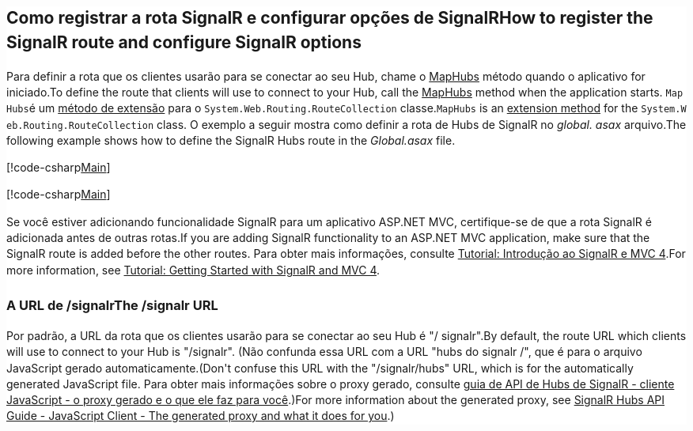 <a id="route"></a>

## <a name="how-to-register-the-signalr-route-and-configure-signalr-options"></a><span data-ttu-id="ee9f7-150">Como registrar a rota SignalR e configurar opções de SignalR</span><span class="sxs-lookup"><span data-stu-id="ee9f7-150">How to register the SignalR route and configure SignalR options</span></span>

<span data-ttu-id="ee9f7-151">Para definir a rota que os clientes usarão para se conectar ao seu Hub, chame o [MapHubs](https://msdn.microsoft.com/library/system.web.routing.signalrrouteextensions.maphubs(v=vs.111).aspx) método quando o aplicativo for iniciado.</span><span class="sxs-lookup"><span data-stu-id="ee9f7-151">To define the route that clients will use to connect to your Hub, call the [MapHubs](https://msdn.microsoft.com/library/system.web.routing.signalrrouteextensions.maphubs(v=vs.111).aspx) method when the application starts.</span></span> <span data-ttu-id="ee9f7-152">`MapHubs`é um [método de extensão](https://msdn.microsoft.com/library/vstudio/bb383977.aspx) para o `System.Web.Routing.RouteCollection` classe.</span><span class="sxs-lookup"><span data-stu-id="ee9f7-152">`MapHubs` is an [extension method](https://msdn.microsoft.com/library/vstudio/bb383977.aspx) for the `System.Web.Routing.RouteCollection` class.</span></span> <span data-ttu-id="ee9f7-153">O exemplo a seguir mostra como definir a rota de Hubs de SignalR no *global. asax* arquivo.</span><span class="sxs-lookup"><span data-stu-id="ee9f7-153">The following example shows how to define the SignalR Hubs route in the *Global.asax* file.</span></span>

[!code-csharp[Main](signalr-1x-hubs-api-guide-server/samples/sample1.cs)]

[!code-csharp[Main](signalr-1x-hubs-api-guide-server/samples/sample2.cs?highlight=5)]

<span data-ttu-id="ee9f7-154">Se você estiver adicionando funcionalidade SignalR para um aplicativo ASP.NET MVC, certifique-se de que a rota SignalR é adicionada antes de outras rotas.</span><span class="sxs-lookup"><span data-stu-id="ee9f7-154">If you are adding SignalR functionality to an ASP.NET MVC application, make sure that the SignalR route is added before the other routes.</span></span> <span data-ttu-id="ee9f7-155">Para obter mais informações, consulte [Tutorial: Introdução ao SignalR e MVC 4](index.md).</span><span class="sxs-lookup"><span data-stu-id="ee9f7-155">For more information, see [Tutorial: Getting Started with SignalR and MVC 4](index.md).</span></span>

<a id="signalrurl"></a>

### <a name="the-signalr-url"></a><span data-ttu-id="ee9f7-156">A URL de /signalr</span><span class="sxs-lookup"><span data-stu-id="ee9f7-156">The /signalr URL</span></span>

<span data-ttu-id="ee9f7-157">Por padrão, a URL da rota que os clientes usarão para se conectar ao seu Hub é "/ signalr".</span><span class="sxs-lookup"><span data-stu-id="ee9f7-157">By default, the route URL which clients will use to connect to your Hub is "/signalr".</span></span> <span data-ttu-id="ee9f7-158">(Não confunda essa URL com a URL "hubs do signalr /", que é para o arquivo JavaScript gerado automaticamente.</span><span class="sxs-lookup"><span data-stu-id="ee9f7-158">(Don't confuse this URL with the "/signalr/hubs" URL, which is for the automatically generated JavaScript file.</span></span> <span data-ttu-id="ee9f7-159">Para obter mais informações sobre o proxy gerado, consulte [guia de API de Hubs de SignalR - cliente JavaScript - o proxy gerado e o que ele faz para você](index.md).)</span><span class="sxs-lookup"><span data-stu-id="ee9f7-159">For more information about the generated proxy, see [SignalR Hubs API Guide - JavaScript Client - The generated proxy and what it does for you](index.md).)</span></span>
